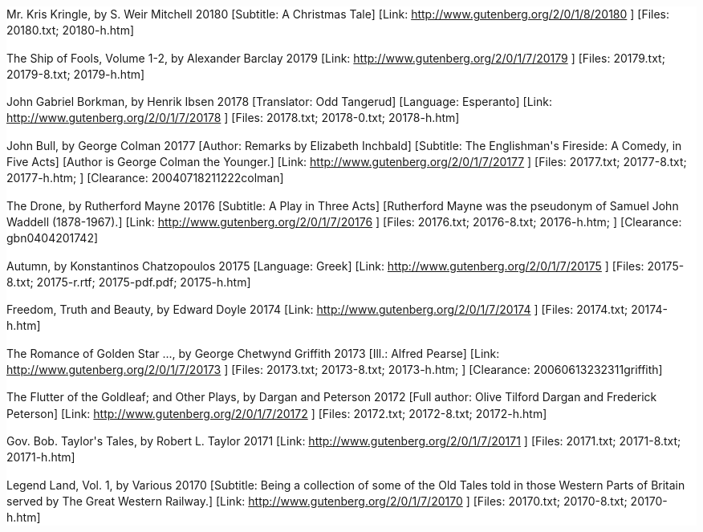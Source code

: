 Mr. Kris Kringle, by S. Weir Mitchell                                    20180
  [Subtitle: A Christmas Tale]
  [Link: http://www.gutenberg.org/2/0/1/8/20180 ]
  [Files: 20180.txt; 20180-h.htm]

The Ship of Fools, Volume 1-2, by Alexander Barclay                      20179
  [Link: http://www.gutenberg.org/2/0/1/7/20179 ]
  [Files: 20179.txt; 20179-8.txt; 20179-h.htm]

John Gabriel Borkman, by Henrik Ibsen                                    20178
  [Translator: Odd Tangerud]
  [Language: Esperanto]
  [Link: http://www.gutenberg.org/2/0/1/7/20178 ]
  [Files: 20178.txt; 20178-0.txt; 20178-h.htm]

John Bull, by George Colman                                              20177
  [Author: Remarks by Elizabeth Inchbald]
  [Subtitle: The Englishman's Fireside: A Comedy, in Five Acts]
  [Author is George Colman the Younger.]
  [Link: http://www.gutenberg.org/2/0/1/7/20177 ]
  [Files: 20177.txt; 20177-8.txt; 20177-h.htm; ]
  [Clearance: 20040718211222colman]

The Drone, by Rutherford Mayne                                           20176
  [Subtitle: A Play in Three Acts]
  [Rutherford Mayne was the pseudonym of Samuel John Waddell (1878-1967).]
  [Link: http://www.gutenberg.org/2/0/1/7/20176 ]
  [Files: 20176.txt; 20176-8.txt; 20176-h.htm; ]
  [Clearance: gbn0404201742]

Autumn, by Konstantinos Chatzopoulos                                     20175
  [Language: Greek]
  [Link: http://www.gutenberg.org/2/0/1/7/20175 ]
  [Files: 20175-8.txt; 20175-r.rtf; 20175-pdf.pdf; 20175-h.htm]

Freedom, Truth and Beauty, by Edward Doyle                               20174
  [Link: http://www.gutenberg.org/2/0/1/7/20174 ]
  [Files: 20174.txt; 20174-h.htm]

The Romance of Golden Star ..., by George Chetwynd Griffith              20173
  [Ill.: Alfred Pearse]
  [Link: http://www.gutenberg.org/2/0/1/7/20173 ]
  [Files: 20173.txt; 20173-8.txt; 20173-h.htm; ]
  [Clearance: 20060613232311griffith]

The Flutter of the Goldleaf; and Other Plays, by Dargan and Peterson     20172
  [Full author: Olive Tilford Dargan and Frederick Peterson]
  [Link: http://www.gutenberg.org/2/0/1/7/20172 ]
  [Files: 20172.txt; 20172-8.txt; 20172-h.htm]

Gov. Bob. Taylor's Tales, by Robert L. Taylor                            20171
  [Link: http://www.gutenberg.org/2/0/1/7/20171 ]
  [Files: 20171.txt; 20171-8.txt; 20171-h.htm]

Legend Land, Vol. 1, by Various                                          20170
  [Subtitle: Being a collection of some of the Old Tales told in those
              Western Parts of Britain served by The Great Western
              Railway.]
  [Link: http://www.gutenberg.org/2/0/1/7/20170 ]
  [Files: 20170.txt; 20170-8.txt; 20170-h.htm]
